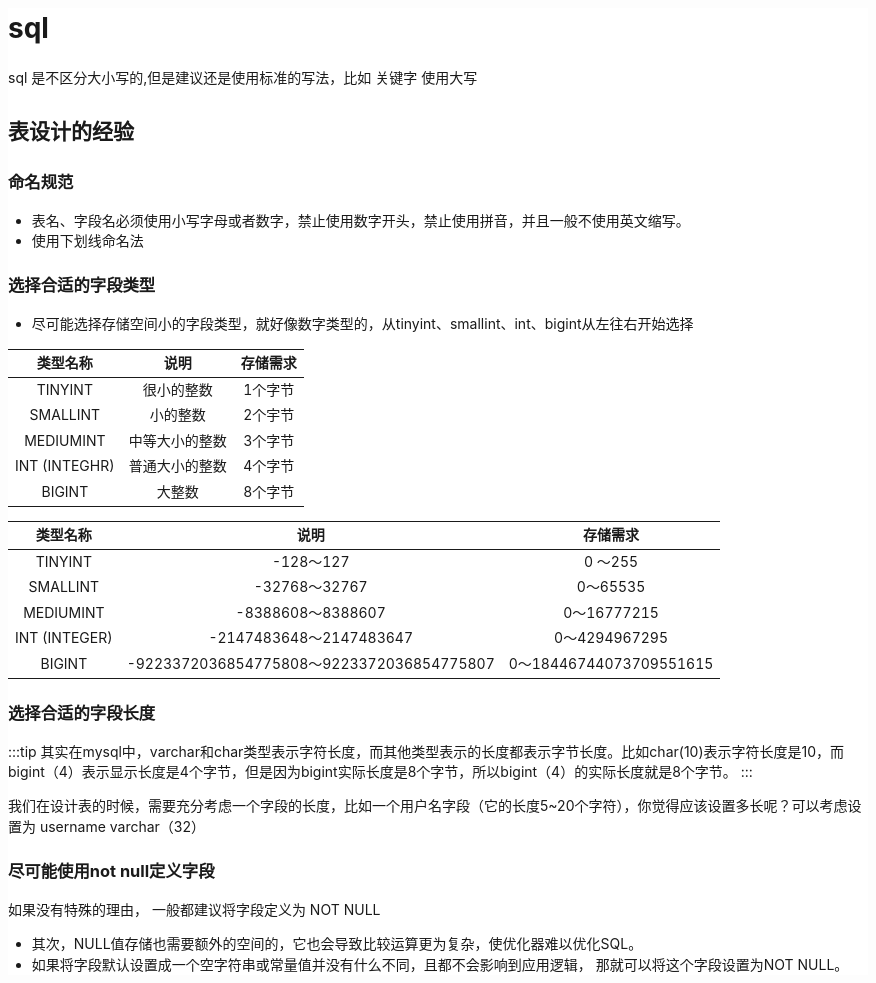 # sql

sql 是<blue>不区分大小写</blue>的,但是建议还是使用标准的写法，比如 关键字 使用大写


## 表设计的经验
### 命名规范
- 表名、字段名必须使用小写字母或者数字，禁止使用数字开头，禁止使用拼音，并且一般不使用英文缩写。
- 使用下划线命名法

### 选择合适的字段类型

- 尽可能选择存储空间小的字段类型，就好像数字类型的，从tinyint、smallint、int、bigint从左往右开始选择

|类型名称|	说明|	存储需求|
|:---:|:---:|:---:|
|TINYINT	|很小的整数	|1个字节|
|SMALLINT	|小的整数|	2个宇节|
|MEDIUMINT	|中等大小的整数|	3个字节|
|INT (INTEGHR)	|普通大小的整数|	4个字节|
|BIGINT|大整数|	8个字节|

|类型名称| 说明|	存储需求|
|:---:|:---:|:---:|
|TINYINT|	-128〜127|0 〜255|
|SMALLINT|-32768〜32767|	0〜65535|
|MEDIUMINT|	-8388608〜8388607|	0〜16777215|
|INT (INTEGER)|	-2147483648〜2147483647|	0〜4294967295|
|BIGINT|	-9223372036854775808〜9223372036854775807|	0〜18446744073709551615|

### 选择合适的字段长度

:::tip
其实在mysql中，varchar和char类型表示字符长度，而其他类型表示的长度都表示字节长度。比如char(10)表示字符长度是10，而bigint（4）表示显示长度是4个字节，但是因为bigint实际长度是8个字节，所以bigint（4）的实际长度就是8个字节。
:::

我们在设计表的时候，需要充分考虑一个字段的长度，比如一个用户名字段（它的长度5~20个字符），你觉得应该设置多长呢？可以考虑设置为 username varchar（32）

### 尽可能使用not null定义字段

如果没有特殊的理由， 一般都建议将字段定义为 NOT NULL 

- 其次，NULL值存储也需要额外的空间的，它也会导致比较运算更为复杂，使优化器难以优化SQL。
- 如果将字段默认设置成一个空字符串或常量值并没有什么不同，且都不会影响到应用逻辑， 那就可以将这个字段设置为NOT NULL。
